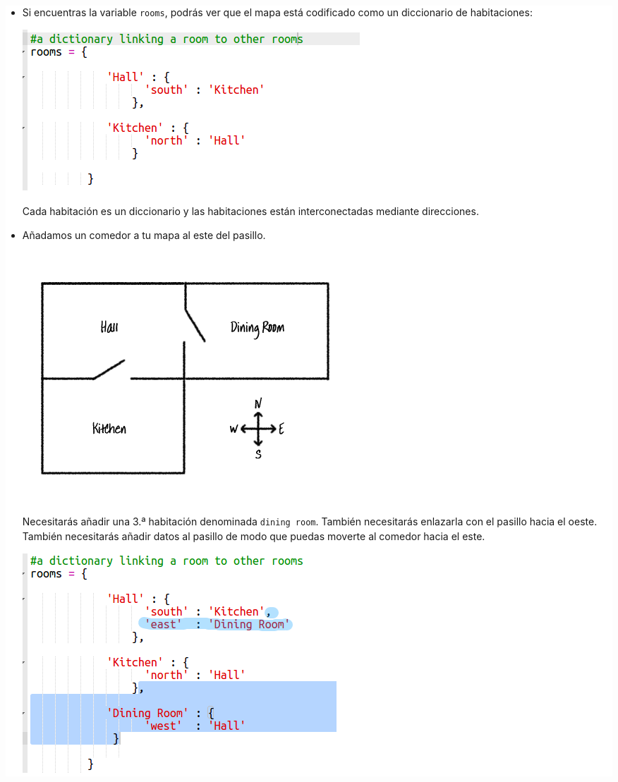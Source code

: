 + Si encuentras la variable `rooms`, podrás ver que el mapa está codificado como un diccionario de habitaciones:

  ![screenshot](images/rpg-rooms.png)

  Cada habitación es un diccionario y las habitaciones están interconectadas mediante direcciones.  
  

+ Añadamos un comedor a tu mapa al este del pasillo.

  ![screenshot](images/rpg-dining.png)

  Necesitarás añadir una 3.ª habitación denominada `dining room`. También necesitarás enlazarla con el pasillo hacia el oeste. También necesitarás añadir datos al pasillo de modo que puedas moverte al comedor hacia el este.
  
  ![screenshot](images/rpg-dining-code.png)

